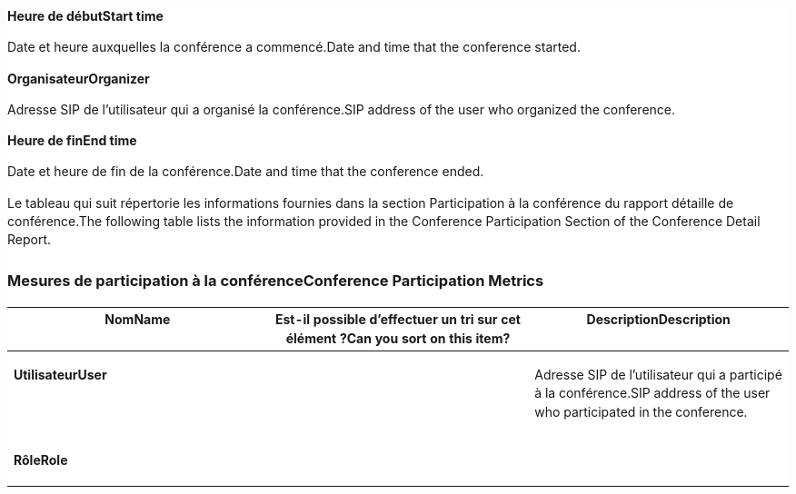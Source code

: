 <td><p><span data-ttu-id="c9a08-131"><strong>Heure de début</strong></span><span class="sxs-lookup"><span data-stu-id="c9a08-131"><strong>Start time</strong></span></span></p></td>
<td></td>
<td><p><span data-ttu-id="c9a08-132">Date et heure auxquelles la conférence a commencé.</span><span class="sxs-lookup"><span data-stu-id="c9a08-132">Date and time that the conference started.</span></span></p></td>
</tr>
<tr class="even">
<td><p><span data-ttu-id="c9a08-133"><strong>Organisateur</strong></span><span class="sxs-lookup"><span data-stu-id="c9a08-133"><strong>Organizer</strong></span></span></p></td>
<td></td>
<td><p><span data-ttu-id="c9a08-134">Adresse SIP de l’utilisateur qui a organisé la conférence.</span><span class="sxs-lookup"><span data-stu-id="c9a08-134">SIP address of the user who organized the conference.</span></span></p></td>
</tr>
<tr class="odd">
<td><p><span data-ttu-id="c9a08-135"><strong>Heure de fin</strong></span><span class="sxs-lookup"><span data-stu-id="c9a08-135"><strong>End time</strong></span></span></p></td>
<td></td>
<td><p><span data-ttu-id="c9a08-136">Date et heure de fin de la conférence.</span><span class="sxs-lookup"><span data-stu-id="c9a08-136">Date and time that the conference ended.</span></span></p></td>
</tr>
</tbody>
</table>


<span data-ttu-id="c9a08-137">Le tableau qui suit répertorie les informations fournies dans la section Participation à la conférence du rapport détaille de conférence.</span><span class="sxs-lookup"><span data-stu-id="c9a08-137">The following table lists the information provided in the Conference Participation Section of the Conference Detail Report.</span></span>

### <a name="conference-participation-metrics"></a><span data-ttu-id="c9a08-138">Mesures de participation à la conférence</span><span class="sxs-lookup"><span data-stu-id="c9a08-138">Conference Participation Metrics</span></span>

<table>
<colgroup>
<col style="width: 33%" />
<col style="width: 33%" />
<col style="width: 33%" />
</colgroup>
<thead>
<tr class="header">
<th><span data-ttu-id="c9a08-139">Nom</span><span class="sxs-lookup"><span data-stu-id="c9a08-139">Name</span></span></th>
<th><span data-ttu-id="c9a08-140">Est-il possible d’effectuer un tri sur cet élément ?</span><span class="sxs-lookup"><span data-stu-id="c9a08-140">Can you sort on this item?</span></span></th>
<th><span data-ttu-id="c9a08-141">Description</span><span class="sxs-lookup"><span data-stu-id="c9a08-141">Description</span></span></th>
</tr>
</thead>
<tbody>
<tr class="odd">
<td><p><span data-ttu-id="c9a08-142"><strong>Utilisateur</strong></span><span class="sxs-lookup"><span data-stu-id="c9a08-142"><strong>User</strong></span></span></p></td>
<td></td>
<td><p><span data-ttu-id="c9a08-143">Adresse SIP de l’utilisateur qui a participé à la conférence.</span><span class="sxs-lookup"><span data-stu-id="c9a08-143">SIP address of the user who participated in the conference.</span></span></p></td>
</tr>
<tr class="even">
<td><p><span data-ttu-id="c9a08-144"><strong>Rôle</strong></span><span class="sxs-lookup"><span data-stu-id="c9a08-144"><strong>Role</strong></span></span></p></td>